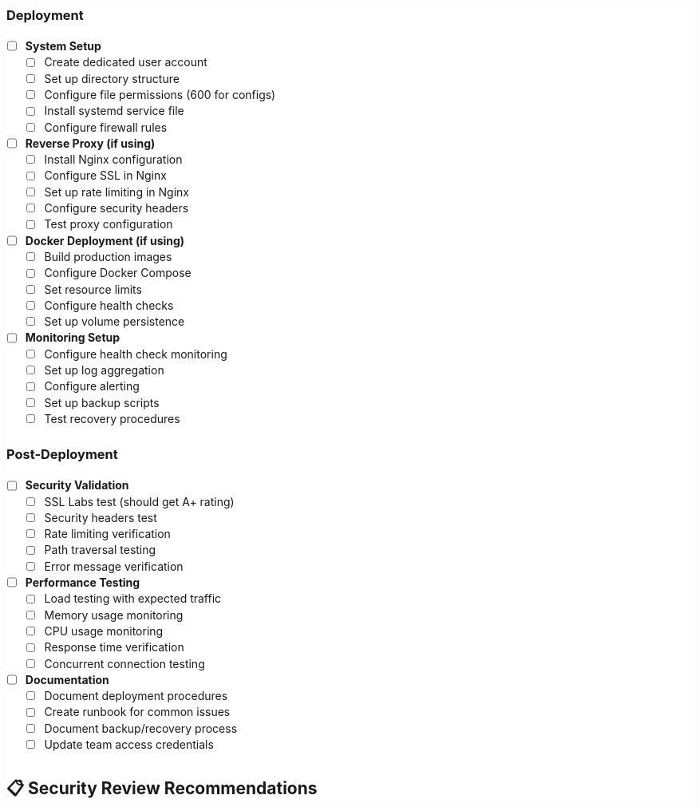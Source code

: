 ### Deployment

- [ ] **System Setup**
  - [ ] Create dedicated user account
  - [ ] Set up directory structure
  - [ ] Configure file permissions (600 for configs)
  - [ ] Install systemd service file
  - [ ] Configure firewall rules

- [ ] **Reverse Proxy (if using)**
  - [ ] Install Nginx configuration
  - [ ] Configure SSL in Nginx
  - [ ] Set up rate limiting in Nginx
  - [ ] Configure security headers
  - [ ] Test proxy configuration

- [ ] **Docker Deployment (if using)**
  - [ ] Build production images
  - [ ] Configure Docker Compose
  - [ ] Set resource limits
  - [ ] Configure health checks
  - [ ] Set up volume persistence

- [ ] **Monitoring Setup**
  - [ ] Configure health check monitoring
  - [ ] Set up log aggregation
  - [ ] Configure alerting
  - [ ] Set up backup scripts
  - [ ] Test recovery procedures

### Post-Deployment

- [ ] **Security Validation**
  - [ ] SSL Labs test (should get A+ rating)
  - [ ] Security headers test
  - [ ] Rate limiting verification
  - [ ] Path traversal testing
  - [ ] Error message verification

- [ ] **Performance Testing**
  - [ ] Load testing with expected traffic
  - [ ] Memory usage monitoring
  - [ ] CPU usage monitoring
  - [ ] Response time verification
  - [ ] Concurrent connection testing

- [ ] **Documentation**
  - [ ] Document deployment procedures
  - [ ] Create runbook for common issues
  - [ ] Document backup/recovery process
  - [ ] Update team access credentials

## 📋 Security Review Recommendations
